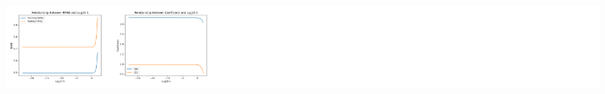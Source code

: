 <img src=".\\power_poly_1_rmse.png" style="zoom: 15%;" /><img src=".\\power_poly_1_coefficient.png" style="zoom:15%;" />